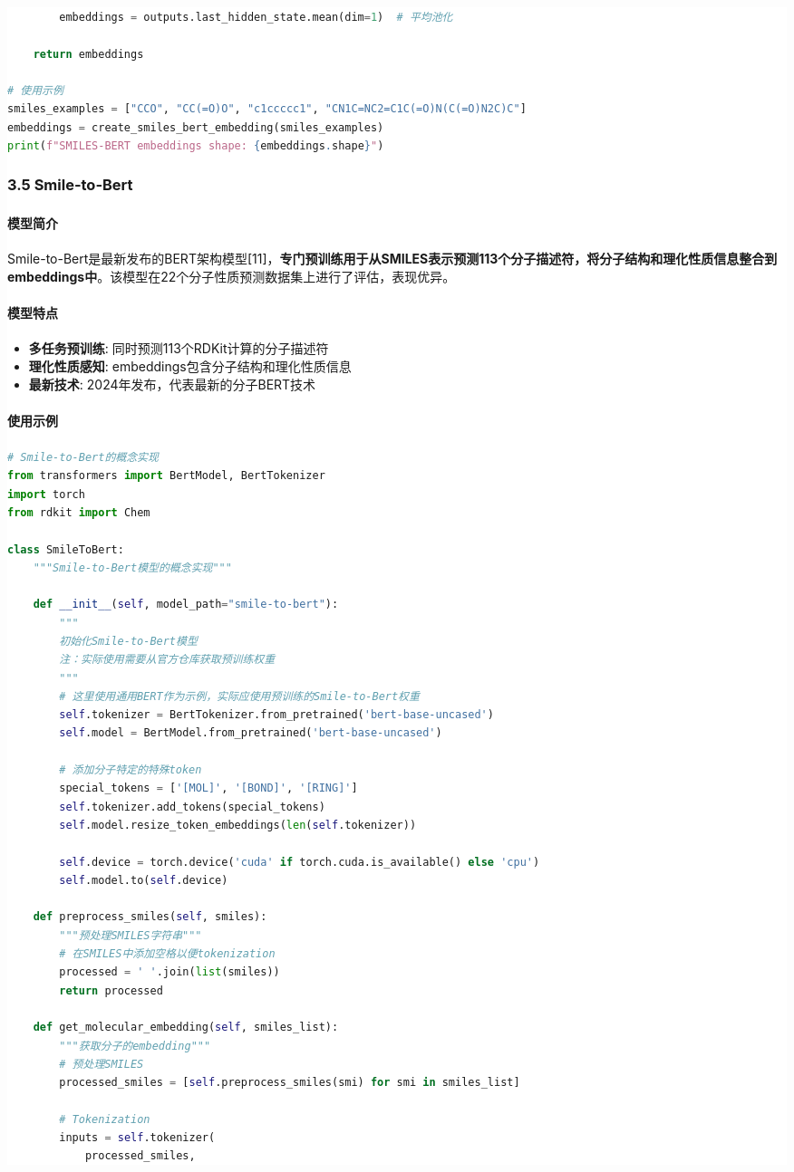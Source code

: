 ```python
        embeddings = outputs.last_hidden_state.mean(dim=1)  # 平均池化
    
    return embeddings

# 使用示例
smiles_examples = ["CCO", "CC(=O)O", "c1ccccc1", "CN1C=NC2=C1C(=O)N(C(=O)N2C)C"]
embeddings = create_smiles_bert_embedding(smiles_examples)
print(f"SMILES-BERT embeddings shape: {embeddings.shape}")
```

### 3.5 Smile-to-Bert

#### 模型简介
Smile-to-Bert是最新发布的BERT架构模型[11]，**专门预训练用于从SMILES表示预测113个分子描述符，将分子结构和理化性质信息整合到embeddings中**。该模型在22个分子性质预测数据集上进行了评估，表现优异。

#### 模型特点
- **多任务预训练**: 同时预测113个RDKit计算的分子描述符
- **理化性质感知**: embeddings包含分子结构和理化性质信息
- **最新技术**: 2024年发布，代表最新的分子BERT技术

#### 使用示例

```python
# Smile-to-Bert的概念实现
from transformers import BertModel, BertTokenizer
import torch
from rdkit import Chem

class SmileToBert:
    """Smile-to-Bert模型的概念实现"""
    
    def __init__(self, model_path="smile-to-bert"):
        """
        初始化Smile-to-Bert模型
        注：实际使用需要从官方仓库获取预训练权重
        """
        # 这里使用通用BERT作为示例，实际应使用预训练的Smile-to-Bert权重
        self.tokenizer = BertTokenizer.from_pretrained('bert-base-uncased')
        self.model = BertModel.from_pretrained('bert-base-uncased')
        
        # 添加分子特定的特殊token
        special_tokens = ['[MOL]', '[BOND]', '[RING]']
        self.tokenizer.add_tokens(special_tokens)
        self.model.resize_token_embeddings(len(self.tokenizer))
        
        self.device = torch.device('cuda' if torch.cuda.is_available() else 'cpu')
        self.model.to(self.device)
    
    def preprocess_smiles(self, smiles):
        """预处理SMILES字符串"""
        # 在SMILES中添加空格以便tokenization
        processed = ' '.join(list(smiles))
        return processed
    
    def get_molecular_embedding(self, smiles_list):
        """获取分子的embedding"""
        # 预处理SMILES
        processed_smiles = [self.preprocess_smiles(smi) for smi in smiles_list]
        
        # Tokenization
        inputs = self.tokenizer(
            processed_smiles,
```